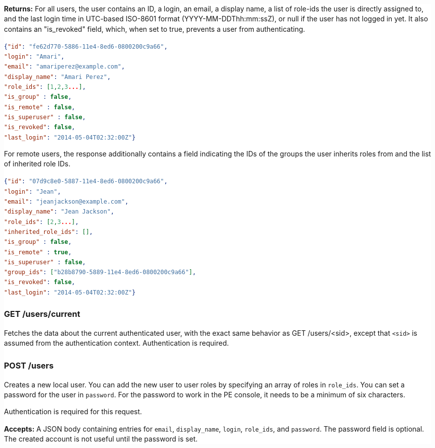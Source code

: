 **Returns:** For all users, the user contains an ID, a login, an email, a
display name, a list of role-ids the user is directly assigned to, and the last
login time in UTC-based ISO-8601 format (YYYY-MM-DDThh:mm:ssZ), or null if the
user has not logged in yet. It also contains an "is_revoked" field, which,
when set to true, prevents a user from authenticating.

~~~ json
{"id": "fe62d770-5886-11e4-8ed6-0800200c9a66",
"login": "Amari",
"email": "amariperez@example.com",
"display_name": "Amari Perez",
"role_ids": [1,2,3...],
"is_group" : false,
"is_remote" : false,
"is_superuser" : false,
"is_revoked": false,
"last_login": "2014-05-04T02:32:00Z"}
~~~

For remote users, the response additionally contains a field indicating
the IDs of the groups the user inherits roles from and the list of inherited
role IDs.

~~~ json
{"id": "07d9c8e0-5887-11e4-8ed6-0800200c9a66",
"login": "Jean",
"email": "jeanjackson@example.com",
"display_name": "Jean Jackson",
"role_ids": [2,3...],
"inherited_role_ids": [],
"is_group" : false,
"is_remote" : true,
"is_superuser" : false,
"group_ids": ["b28b8790-5889-11e4-8ed6-0800200c9a66"],
"is_revoked": false,
"last_login": "2014-05-04T02:32:00Z"}
~~~

### GET /users/current
Fetches the data about the current authenticated user, with the exact same
behavior as GET /users/&lt;sid&gt;, except that `<sid>` is assumed from the authentication context. Authentication is required.

### POST /users
Creates a new local user. You can add the new user to user roles by specifying an array of roles in `role_ids`. You can set a password for the user in `password`. For the password to work in the PE console, it needs to be a minimum of six characters.

Authentication is required for this request.

**Accepts:** A JSON body containing entries for `email`, `display_name`,
`login`, `role_ids`, and `password`. The password field is optional. The created account is not useful until the password is set.
